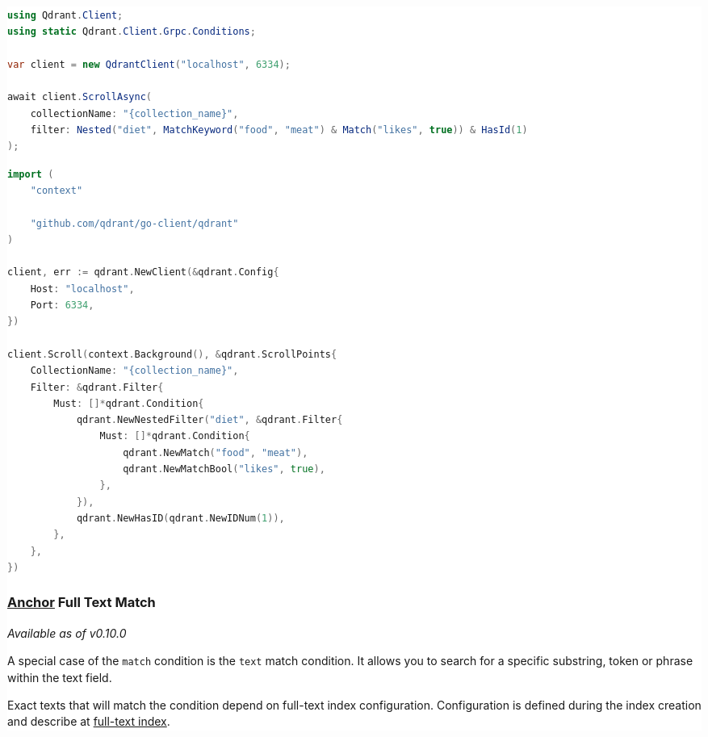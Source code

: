 ```csharp
using Qdrant.Client;
using static Qdrant.Client.Grpc.Conditions;

var client = new QdrantClient("localhost", 6334);

await client.ScrollAsync(
	collectionName: "{collection_name}",
	filter: Nested("diet", MatchKeyword("food", "meat") & Match("likes", true)) & HasId(1)
);

```

```go
import (
	"context"

	"github.com/qdrant/go-client/qdrant"
)

client, err := qdrant.NewClient(&qdrant.Config{
	Host: "localhost",
	Port: 6334,
})

client.Scroll(context.Background(), &qdrant.ScrollPoints{
	CollectionName: "{collection_name}",
	Filter: &qdrant.Filter{
		Must: []*qdrant.Condition{
			qdrant.NewNestedFilter("diet", &qdrant.Filter{
				Must: []*qdrant.Condition{
					qdrant.NewMatch("food", "meat"),
					qdrant.NewMatchBool("likes", true),
				},
			}),
			qdrant.NewHasID(qdrant.NewIDNum(1)),
		},
	},
})

```

### [Anchor](https://qdrant.tech/documentation/concepts/filtering/\#full-text-match) Full Text Match

_Available as of v0.10.0_

A special case of the `match` condition is the `text` match condition.
It allows you to search for a specific substring, token or phrase within the text field.

Exact texts that will match the condition depend on full-text index configuration.
Configuration is defined during the index creation and describe at [full-text index](https://qdrant.tech/documentation/concepts/indexing/#full-text-index).
